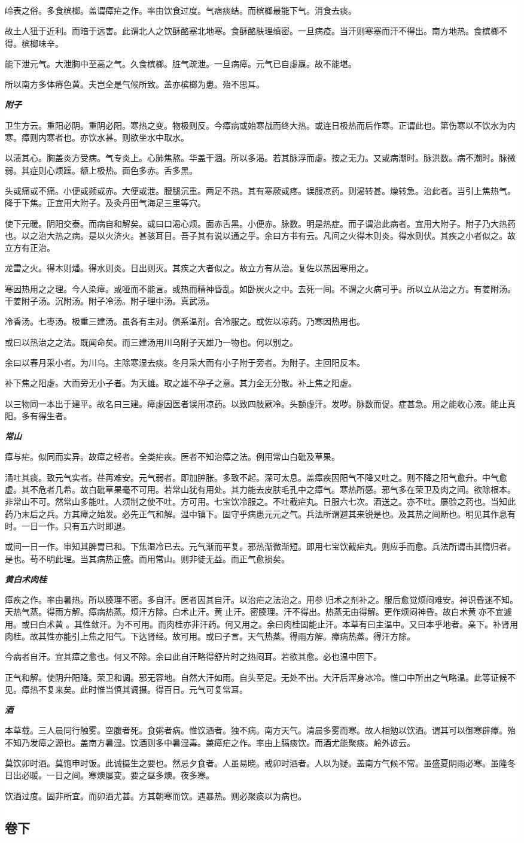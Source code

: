 岭表之俗。多食槟榔。盖谓瘴疟之作。率由饮食过度。气痞痰结。而槟榔最能下气。消食去痰。  

故土人狃于近利。而暗于远害。此谓北人之饮酥酪塞北地寒。食酥酪肤理缜密。一旦病疫。当汗则寒塞而汗不得出。南方地热。食槟榔不得。槟榔味辛。  

能下泄元气。大泄胸中至高之气。久食槟榔。脏气疏泄。一旦病瘴。元气已自虚羸。故不能堪。  

所以南方多体瘠色黄。夫岂全是气候所致。盖亦槟榔为患。殆不思耳。  

***附子***  

卫生方云。重阳必阴。重阴必阳。寒热之变。物极则反。今瘴病或始寒战而终大热。或连日极热而后作寒。正谓此也。第伤寒以不饮水为内寒。瘴则内寒者也。亦饮水甚。则欲坐水中取水。  

以渍其心。胸盖炎方受病。气专炎上。心肺焦熬。华盖干涸。所以多渴。若其脉浮而虚。按之无力。又或病潮时。脉洪数。病不潮时。脉微弱。其症则心烦躁。额上极热。面色多赤。舌多黑。  

头或痛或不痛。小便或频或赤。大便或泄。腰腿沉重。两足不热。其有寒厥或疼。误服凉药。则渴转甚。燥转急。治此者。当引上焦热气。降于下焦。正宜用大附子。及灸丹田气海足三里等穴。  

使下元暖。阴阳交泰。而病自和解矣。或曰口渴心烦。面赤舌黑。小便赤。脉数。明是热症。而子谓治此病者。宜用大附子。附子乃大热药也。以之治大热之病。是以火济火。甚骇耳目。吾子其有说以通之乎。余曰方书有云。凡间之火得木则炎。得水则伏。其疾之小者似之。故立方有正治。  

龙雷之火。得木则燔。得水则炎。日出则灭。其疾之大者似之。故立方有从治。复佐以热因寒用之。  

寒因热用之之理。今人染瘴。或哑而不能言。或热而精神昏乱。如卧炭火之中。去死一间。不谓之火病可乎。所以立从治之方。有姜附汤。干姜附子汤。沉附汤。附子冷汤。附子理中汤。真武汤。  

冷香汤。七枣汤。极重三建汤。虽各有主对。俱系温剂。合冷服之。或佐以凉药。乃寒因热用也。  

或曰以热治之之法。既闻命矣。而三建汤用川乌附子天雄乃一物也。何以别之。  

余曰以春月采小者。为川乌。主除寒湿去痰。冬月采大而有小子附于旁者。为附子。主回阳反本。  

补下焦之阳虚。大而旁无小子者。为天雄。取之雄不孕子之意。其力全无分散。补上焦之阳虚。  

以三物同一本出于建平。故名曰三建。瘴虚因医者误用凉药。以致四肢厥冷。头额虚汗。发哕。脉数而促。症甚急。用之能收心液。能止真阳。多有得生者。  

***常山***  

瘴与疟。似同而实异。故瘴之轻者。全类疟疾。医者不知治瘴之法。例用常山白砒及草果。  

涌吐其痰。致元气实者。荏苒难安。元气弱者。即加肿胀。多致不起。深可太息。盖瘴疾因阳气不降又吐之。则不降之阳气愈升。中气愈虚。其不危者几希。故白砒草果毫不可用。若常山犹有用处。其力能去皮肤毛孔中之瘴气。寒热所感。邪气多在荣卫及肉之间。欲除根本。非常山不可。然常山多能吐。人须制之使不吐。方可用。七宝饮冷服之。不吐截疟丸。日服六七次。酒送之。亦不吐。屡验之药也。当知此药乃末后之兵。方其瘴之始发。必先正气和解。温中镇下。固守乎病患元元之气。兵法所谓避其来锐是也。及其热之间断也。明见其作息有时。一日一作。只有五六时即退。  

或间一日一作。审知其脾胃已和。下焦湿冷已去。元气渐而平复。邪热渐微渐短。即用七宝饮截疟丸。则应手而愈。兵法所谓击其惰归者。是也。苟不明此理。当其病热正盛。而用常山。则非徒无益。而正气愈损矣。  

***黄白术肉桂***  

瘴疾之作。率由暑热。所以腠理不密。多自汗。医者因其自汗。以治疟之法治之。用参 归术之剂补之。服后愈觉烦闷难安。神识昏迷不知。天热气蒸。得雨方解。瘴病热蒸。烦汗方除。白术止汗。黄 止汗。密腠理。汗不得出。热蒸无由得解。更作烦闷神昏。故白术黄 亦不宜遽用。或曰白术黄 。其性敛汗。为不可用。而肉桂亦非汗药。何又用之。余曰肉桂固能止汗。本草有曰主温中。又曰本乎地者。亲下。补肾用肉桂。故其性亦能引上焦之阳气。下达肾经。故可用。或曰子言。天气热蒸。得雨方解。瘴病热蒸。得汗方除。  

今病者自汗。宜其瘴之愈也。何又不除。余曰此自汗略得舒片时之热闷耳。若欲其愈。必也温中固下。  

正气和解。使阴升阳降。荣卫和调。邪无容地。自然大汗如雨。自头至足。无处不出。大汗后浑身冰冷。惟口中所出之气略温。此等证候不见。瘴热不复来矣。此时惟当慎其调摄。得百日。元气可复常耳。  

***酒***  

本草载。三人晨同行触雾。空腹者死。食粥者病。惟饮酒者。独不病。南方天气。清晨多雾而寒。故人相勉以饮酒。谓其可以御寒辟瘴。殆不知乃发瘴之源也。盖南方暑湿。饮酒则多中暑湿毒。兼瘴疟之作。率由上膈痰饮。而酒尤能聚痰。岭外谚云。  

莫饮卯时酒。莫饱申时饭。此诚摄生之要也。然忌夕食者。人虽易晓。戒卯时酒者。人以为疑。盖南方气候不常。虽盛夏阴雨必寒。虽隆冬日出必暖。一日之间。寒燠屡变。要之昼多燠。夜多寒。  

饮酒过度。固非所宜。而卯酒尤甚。方其朝寒而饮。遇暴热。则必聚痰以为病也。  

## 卷下
